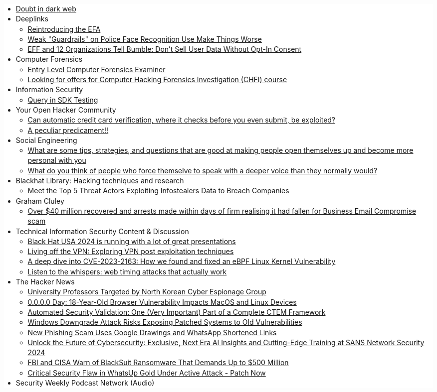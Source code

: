   - [Doubt in dark web](https://www.reddit.com/r/deepweb/comments/1en3d8n/doubt_in_dark_web/)
- Deeplinks
  - [Reintroducing the EFA](https://www.eff.org/deeplinks/2024/08/reintroducing-efa)
  - [Weak "Guardrails" on Police Face Recognition Use Make Things Worse](https://www.eff.org/deeplinks/2024/08/why-weak-guardrails-police-face-recognition-use-may-actually-make-things-worse)
  - [EFF and 12 Organizations Tell Bumble: Don’t Sell User Data Without Opt-In Consent](https://www.eff.org/deeplinks/2024/08/eff-and-12-organizations-tell-bumble-dont-sell-user-data-without-opt-consent)
- Computer Forensics
  - [Entry Level Computer Forensics Examiner](https://www.reddit.com/r/computerforensics/comments/1enfbuy/entry_level_computer_forensics_examiner/)
  - [Looking for offers for Computer Hacking Forensics Investigation (CHFI) course](https://www.reddit.com/r/computerforensics/comments/1enatxn/looking_for_offers_for_computer_hacking_forensics/)
- Information Security
  - [Query in SDK Testing](https://www.reddit.com/r/Information_Security/comments/1en3v2e/query_in_sdk_testing/)
- Your Open Hacker Community
  - [Can automatic credit card verification, where it checks before you even submit, be exploited?](https://www.reddit.com/r/HowToHack/comments/1emu5d5/can_automatic_credit_card_verification_where_it/)
  - [A peculiar predicament!!](https://www.reddit.com/r/HowToHack/comments/1en3h87/a_peculiar_predicament/)
- Social Engineering
  - [What are some tips, strategies, and questions that are good at making people open themselves up and become more personal with you](https://www.reddit.com/r/SocialEngineering/comments/1eneqg1/what_are_some_tips_strategies_and_questions_that/)
  - [What do you think of people who force themselve to speak with a deeper voice than they normally would?](https://www.reddit.com/r/SocialEngineering/comments/1en9a40/what_do_you_think_of_people_who_force_themselve/)
- Blackhat Library: Hacking techniques and research
  - [Meet the Top 5 Threat Actors Exploiting Infostealers Data to Breach Companies](https://www.reddit.com/r/blackhat/comments/1en0hjs/meet_the_top_5_threat_actors_exploiting/)
- Graham Cluley
  - [Over $40 million recovered and arrests made within days of firm realising it had fallen for Business Email Compromise scam](https://www.tripwire.com/state-of-security/over-40-million-recovered-and-arrests-made-within-days-after-firm-discovers)
- Technical Information Security Content & Discussion
  - [Black Hat USA 2024 is running with a lot of great presentations](https://www.reddit.com/r/netsec/comments/1engosw/black_hat_usa_2024_is_running_with_a_lot_of_great/)
  - [Living off the VPN: Exploring VPN post exploitation techniques](https://www.reddit.com/r/netsec/comments/1enen0r/living_off_the_vpn_exploring_vpn_post/)
  - [A deep dive into CVE-2023-2163: How we found and fixed an eBPF Linux Kernel Vulnerability](https://www.reddit.com/r/netsec/comments/1en3hdj/a_deep_dive_into_cve20232163_how_we_found_and/)
  - [Listen to the whispers: web timing attacks that actually work](https://www.reddit.com/r/netsec/comments/1en77zd/listen_to_the_whispers_web_timing_attacks_that/)
- The Hacker News
  - [University Professors Targeted by North Korean Cyber Espionage Group](https://thehackernews.com/2024/08/university-professors-targeted-by-north.html)
  - [0.0.0.0 Day: 18-Year-Old Browser Vulnerability Impacts MacOS and Linux Devices](https://thehackernews.com/2024/08/0000-day-18-year-old-browser.html)
  - [Automated Security Validation: One (Very Important) Part of a Complete CTEM Framework](https://thehackernews.com/2024/08/automated-security-validation-one-very.html)
  - [Windows Downgrade Attack Risks Exposing Patched Systems to Old Vulnerabilities](https://thehackernews.com/2024/08/windows-downgrade-attack-risks-exposing.html)
  - [New Phishing Scam Uses Google Drawings and WhatsApp Shortened Links](https://thehackernews.com/2024/08/new-phishing-scam-uses-google-drawings.html)
  - [Unlock the Future of Cybersecurity: Exclusive, Next Era AI Insights and Cutting-Edge Training at SANS Network Security 2024](https://thehackernews.com/2024/08/unlock-future-of-cybersecurity.html)
  - [FBI and CISA Warn of BlackSuit Ransomware That Demands Up to $500 Million](https://thehackernews.com/2024/08/fbi-and-cisa-warn-of-blacksuit.html)
  - [Critical Security Flaw in WhatsUp Gold Under Active Attack - Patch Now](https://thehackernews.com/2024/08/critical-security-flaw-in-whatsup-gold.html)
- Security Weekly Podcast Network (Audio)